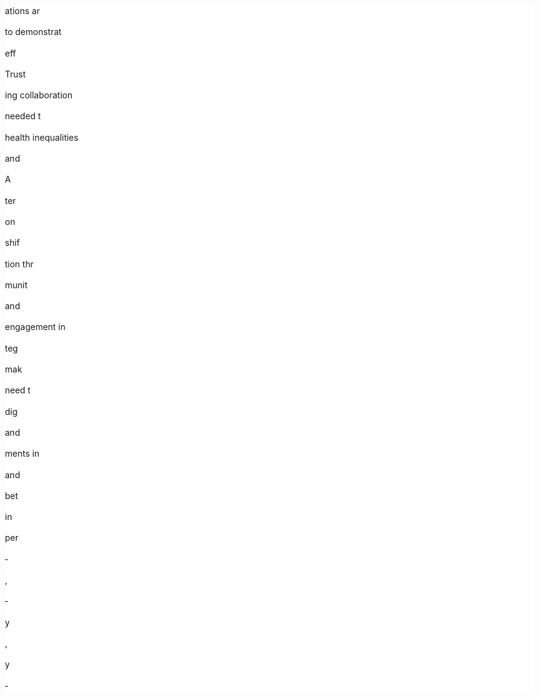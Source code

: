 ations ar

to demonstrat

eff

Trust

ing collaboration 

needed t

health inequalities 

and

A

ter

on

shif

tion thr

munit

and

engagement in

teg

mak

need t

dig

and

ments in

and

bet

in

per

‑

, 

‑

y 

, 

y 

‑
